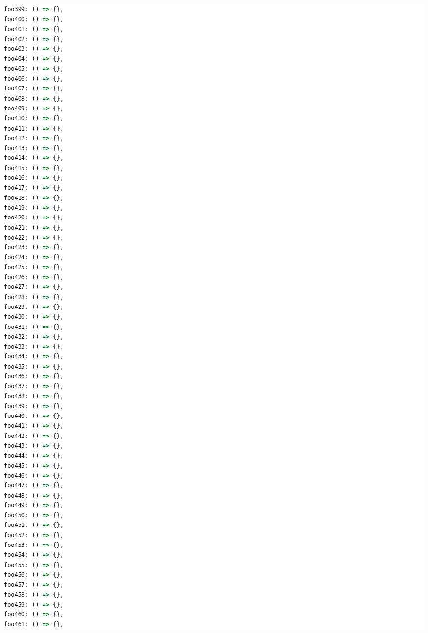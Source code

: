 ```javascript
foo399: () => {},
foo400: () => {},
foo401: () => {},
foo402: () => {},
foo403: () => {},
foo404: () => {},
foo405: () => {},
foo406: () => {},
foo407: () => {},
foo408: () => {},
foo409: () => {},
foo410: () => {},
foo411: () => {},
foo412: () => {},
foo413: () => {},
foo414: () => {},
foo415: () => {},
foo416: () => {},
foo417: () => {},
foo418: () => {},
foo419: () => {},
foo420: () => {},
foo421: () => {},
foo422: () => {},
foo423: () => {},
foo424: () => {},
foo425: () => {},
foo426: () => {},
foo427: () => {},
foo428: () => {},
foo429: () => {},
foo430: () => {},
foo431: () => {},
foo432: () => {},
foo433: () => {},
foo434: () => {},
foo435: () => {},
foo436: () => {},
foo437: () => {},
foo438: () => {},
foo439: () => {},
foo440: () => {},
foo441: () => {},
foo442: () => {},
foo443: () => {},
foo444: () => {},
foo445: () => {},
foo446: () => {},
foo447: () => {},
foo448: () => {},
foo449: () => {},
foo450: () => {},
foo451: () => {},
foo452: () => {},
foo453: () => {},
foo454: () => {},
foo455: () => {},
foo456: () => {},
foo457: () => {},
foo458: () => {},
foo459: () => {},
foo460: () => {},
foo461: () => {},
```